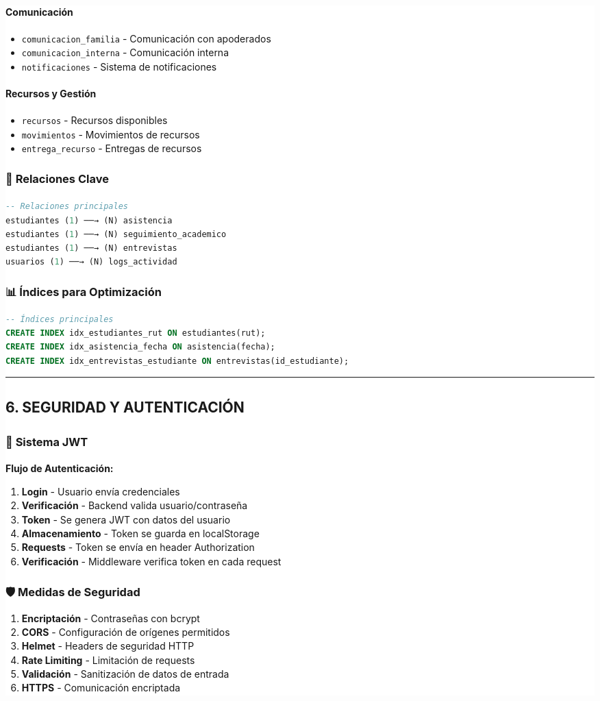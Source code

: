 #### **Comunicación**
- `comunicacion_familia` - Comunicación con apoderados
- `comunicacion_interna` - Comunicación interna
- `notificaciones` - Sistema de notificaciones

#### **Recursos y Gestión**
- `recursos` - Recursos disponibles
- `movimientos` - Movimientos de recursos
- `entrega_recurso` - Entregas de recursos

### 🔗 **Relaciones Clave**

```sql
-- Relaciones principales
estudiantes (1) ──→ (N) asistencia
estudiantes (1) ──→ (N) seguimiento_academico
estudiantes (1) ──→ (N) entrevistas
usuarios (1) ──→ (N) logs_actividad
```

### 📊 **Índices para Optimización**

```sql
-- Índices principales
CREATE INDEX idx_estudiantes_rut ON estudiantes(rut);
CREATE INDEX idx_asistencia_fecha ON asistencia(fecha);
CREATE INDEX idx_entrevistas_estudiante ON entrevistas(id_estudiante);
```

---

## 6. SEGURIDAD Y AUTENTICACIÓN

### 🔐 **Sistema JWT**

**Flujo de Autenticación:**
1. **Login** - Usuario envía credenciales
2. **Verificación** - Backend valida usuario/contraseña
3. **Token** - Se genera JWT con datos del usuario
4. **Almacenamiento** - Token se guarda en localStorage
5. **Requests** - Token se envía en header Authorization
6. **Verificación** - Middleware verifica token en cada request

### 🛡️ **Medidas de Seguridad**

1. **Encriptación** - Contraseñas con bcrypt
2. **CORS** - Configuración de orígenes permitidos
3. **Helmet** - Headers de seguridad HTTP
4. **Rate Limiting** - Limitación de requests
5. **Validación** - Sanitización de datos de entrada
6. **HTTPS** - Comunicación encriptada
